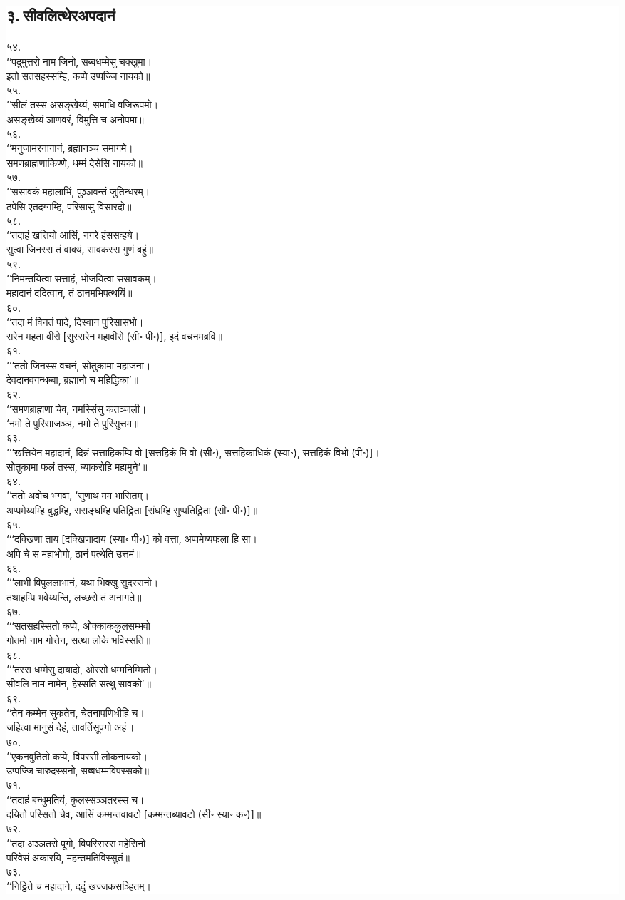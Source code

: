 
## ३. सीवलित्थेरअपदानं

५४.  
‘‘पदुमुत्तरो नाम जिनो, सब्बधम्मेसु चक्खुमा।  
इतो सतसहस्सम्हि, कप्पे उप्पज्जि नायको॥  
५५.  
‘‘सीलं तस्स असङ्खेय्यं, समाधि वजिरूपमो।  
असङ्खेय्यं ञाणवरं, विमुत्ति च अनोपमा॥  
५६.  
‘‘मनुजामरनागानं, ब्रह्मानञ्च समागमे।  
समणब्राह्मणाकिण्णे, धम्मं देसेसि नायको॥  
५७.  
‘‘ससावकं महालाभिं, पुञ्ञवन्तं जुतिन्धरम्।  
ठपेसि एतदग्गम्हि, परिसासु विसारदो॥  
५८.  
‘‘तदाहं खत्तियो आसिं, नगरे हंससव्हये।  
सुत्वा जिनस्स तं वाक्यं, सावकस्स गुणं बहुं॥  
५९.  
‘‘निमन्तयित्वा सत्ताहं, भोजयित्वा ससावकम्।  
महादानं ददित्वान, तं ठानमभिपत्थयिं॥  
६०.  
‘‘तदा मं विनतं पादे, दिस्वान पुरिसासभो।  
सरेन महता वीरो [सुस्सरेन महावीरो (सी॰ पी॰)], इदं वचनमब्रवि॥  
६१.  
‘‘‘ततो जिनस्स वचनं, सोतुकामा महाजना।  
देवदानवगन्धब्बा, ब्रह्मानो च महिद्धिका’॥  
६२.  
‘‘समणब्राह्मणा चेव, नमस्सिंसु कतञ्जली।  
‘नमो ते पुरिसाजञ्ञ, नमो ते पुरिसुत्तम॥  
६३.  
‘‘‘खत्तियेन महादानं, दिन्नं सत्ताहिकम्पि वो [सत्तहिकं मि वो (सी॰), सत्तहिकाधिकं (स्या॰), सत्तहिकं विभो (पी॰)]।  
सोतुकामा फलं तस्स, ब्याकरोहि महामुने’॥  
६४.  
‘‘ततो अवोच भगवा, ‘सुणाथ मम भासितम्।  
अप्पमेय्यम्हि बुद्धम्हि, ससङ्घम्हि पतिट्ठिता [संघम्हि सुप्पतिट्ठिता (सी॰ पी॰)]॥  
६५.  
‘‘‘दक्खिणा ताय [दक्खिणादाय (स्या॰ पी॰)] को वत्ता, अप्पमेय्यफला हि सा।  
अपि चे स महाभोगो, ठानं पत्थेति उत्तमं॥  
६६.  
‘‘‘लाभी विपुललाभानं, यथा भिक्खु सुदस्सनो।  
तथाहम्पि भवेय्यन्ति, लच्छसे तं अनागते॥  
६७.  
‘‘‘सतसहस्सितो कप्पे, ओक्काककुलसम्भवो।  
गोतमो नाम गोत्तेन, सत्था लोके भविस्सति॥  
६८.  
‘‘‘तस्स धम्मेसु दायादो, ओरसो धम्मनिम्मितो।  
सीवलि नाम नामेन, हेस्सति सत्थु सावको’॥  
६९.  
‘‘तेन कम्मेन सुकतेन, चेतनापणिधीहि च।  
जहित्वा मानुसं देहं, तावतिंसूपगो अहं॥  
७०.  
‘‘एकनवुतितो कप्पे, विपस्सी लोकनायको।  
उप्पज्जि चारुदस्सनो, सब्बधम्मविपस्सको॥  
७१.  
‘‘तदाहं बन्धुमतियं, कुलस्सञ्ञतरस्स च।  
दयितो पस्सितो चेव, आसिं कम्मन्तवावटो [कम्मन्तब्यावटो (सी॰ स्या॰ क॰)]॥  
७२.  
‘‘तदा अञ्ञतरो पूगो, विपस्सिस्स महेसिनो।  
परिवेसं अकारयि, महन्तमतिविस्सुतं॥  
७३.  
‘‘निट्ठिते च महादाने, ददुं खज्जकसञ्हितम्।  